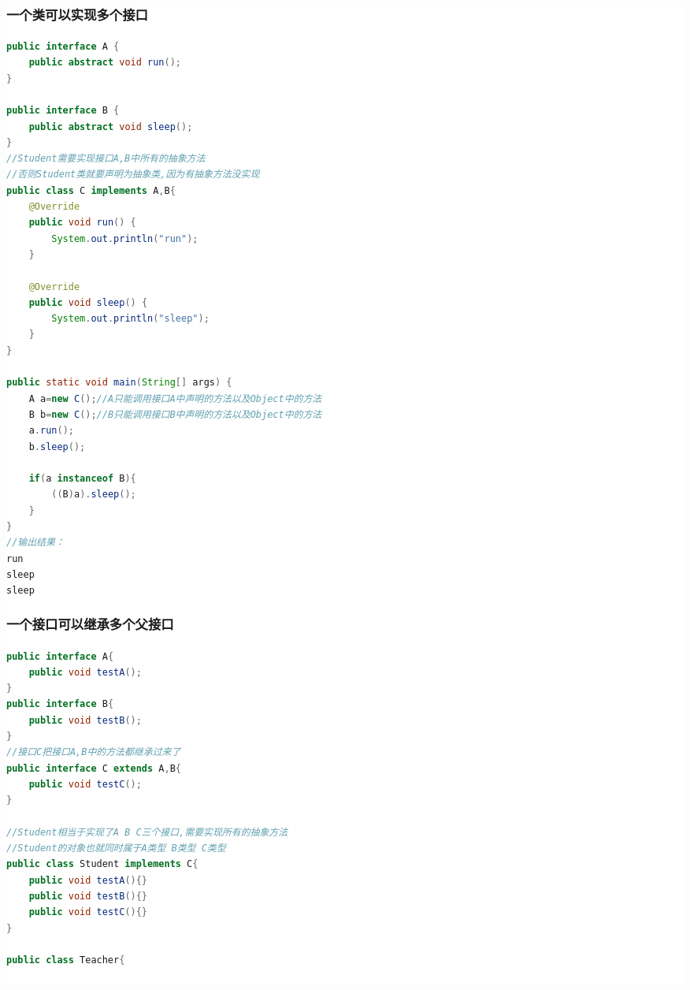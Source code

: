 ### 一个类可以实现多个接口

```java
public interface A {
    public abstract void run();
}

public interface B {
    public abstract void sleep();
}
//Student需要实现接口A,B中所有的抽象方法
//否则Student类就要声明为抽象类,因为有抽象方法没实现
public class C implements A,B{
    @Override
    public void run() {
        System.out.println("run");
    }

    @Override
    public void sleep() {
        System.out.println("sleep");
    }
}

public static void main(String[] args) {
    A a=new C();//A只能调用接口A中声明的方法以及Object中的方法
    B b=new C();//B只能调用接口B中声明的方法以及Object中的方法
    a.run();
    b.sleep();
    
    if(a instanceof B){
		((B)a).sleep();
	}
}
//输出结果：
run
sleep
sleep
```

### 一个接口可以继承多个父接口

```java
public interface A{
    public void testA();
}
public interface B{
    public void testB();
}
//接口C把接口A,B中的方法都继承过来了
public interface C extends A,B{
	public void testC();
}

//Student相当于实现了A B C三个接口,需要实现所有的抽象方法
//Student的对象也就同时属于A类型 B类型 C类型
public class Student implements C{
    public void testA(){}
    public void testB(){}
    public void testC(){}
}

public class Teacher{
    
```
